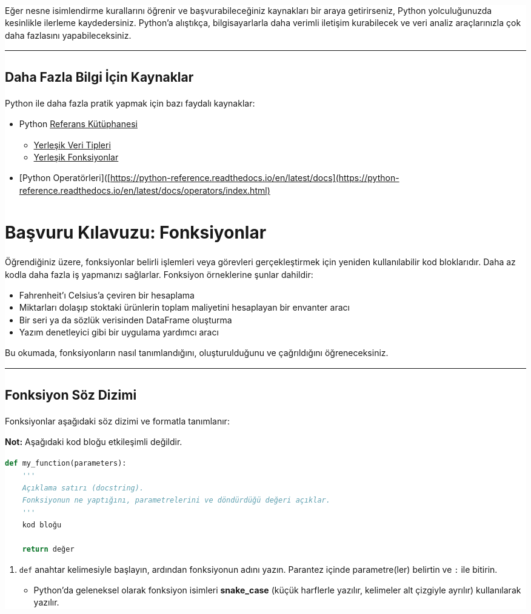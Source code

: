 Eğer nesne isimlendirme kurallarını öğrenir ve başvurabileceğiniz kaynakları bir araya getirirseniz, Python yolculuğunuzda kesinlikle ilerleme kaydedersiniz. Python’a alıştıkça, bilgisayarlarla daha verimli iletişim kurabilecek ve veri analiz araçlarınızla çok daha fazlasını yapabileceksiniz.

---

## Daha Fazla Bilgi İçin Kaynaklar

Python ile daha fazla pratik yapmak için bazı faydalı kaynaklar:

* Python [Referans Kütüphanesi](https://docs.python.org/3/library/)

  * [Yerleşik Veri Tipleri](https://docs.python.org/3/library/stdtypes.html)
  * [Yerleşik Fonksiyonlar](https://docs.python.org/3/library/functions.html#built-in-functions)
* \[Python Operatörleri]\([https://python-reference.readthedocs.io/en/latest/docs](https://python-reference.readthedocs.io/en/latest/docs/operators/index.html)

# Başvuru Kılavuzu: Fonksiyonlar

Öğrendiğiniz üzere, fonksiyonlar belirli işlemleri veya görevleri gerçekleştirmek için yeniden kullanılabilir kod bloklarıdır. Daha az kodla daha fazla iş yapmanızı sağlarlar. Fonksiyon örneklerine şunlar dahildir:

* Fahrenheit’ı Celsius’a çeviren bir hesaplama
* Miktarları dolaşıp stoktaki ürünlerin toplam maliyetini hesaplayan bir envanter aracı
* Bir seri ya da sözlük verisinden DataFrame oluşturma
* Yazım denetleyici gibi bir uygulama yardımcı aracı

Bu okumada, fonksiyonların nasıl tanımlandığını, oluşturulduğunu ve çağrıldığını öğreneceksiniz.

---

## Fonksiyon Söz Dizimi

Fonksiyonlar aşağıdaki söz dizimi ve formatla tanımlanır:

**Not:** Aşağıdaki kod bloğu etkileşimli değildir.

```python
def my_function(parameters):
    '''
    Açıklama satırı (docstring).
    Fonksiyonun ne yaptığını, parametrelerini ve döndürdüğü değeri açıklar.
    '''
    kod bloğu

    return değer
```

1. `def` anahtar kelimesiyle başlayın, ardından fonksiyonun adını yazın. Parantez içinde parametre(ler) belirtin ve `:` ile bitirin.

   * Python’da geleneksel olarak fonksiyon isimleri **snake\_case** (küçük harflerle yazılır, kelimeler alt çizgiyle ayrılır) kullanılarak yazılır.
